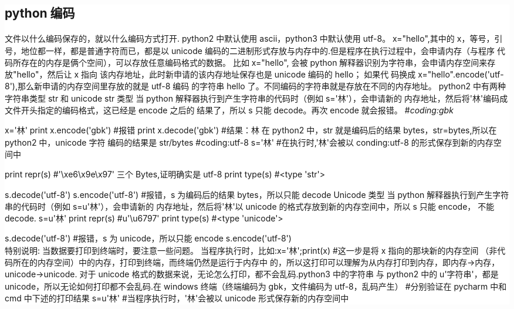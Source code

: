  
 
## <a name='python-1'></a>python 编码 
文件以什么编码保存的，就以什么编码方式打开. 
python2 中默认使用 ascii，python3 中默认使用 utf-8。 
x="hello",其中的 x，等号，引号，地位都一样，都是普通字符而已，都是以 unicode
编码的二进制形式存放与内存中的.但是程序在执行过程中，会申请内存（与程序
代码所存在的内存是俩个空间），可以存放任意编码格式的数据。 比如 x="hello",
会被 python 解释器识别为字符串，会申请内存空间来存放"hello"，然后让 x 指向
该内存地址，此时新申请的该内存地址保存也是 unicode 编码的 hello； 如果代
码换成 x="hello".encode('utf-8'),那么新申请的内存空间里存放的就是 utf-8 编码
的字符串 hello 了。不同编码的字符串就是存放在不同的内存地址。 
python2 中有两种字符串类型 str 和 unicode 
str 类型 
   当 python 解释器执行到产生字符串的代码时（例如 s='林'），会申请新的
内存地址，然后将'林'编码成文件开头指定的编码格式，这已经是 encode 之后的
结果了，所以 s 只能 decode。再次 encode 就会报错。 
#_*_coding:gbk_*_ 
 
x='林' 
print x.encode('gbk') #报错 
print x.decode('gbk') #结果：林 
在 python2 中，str 就是编码后的结果 bytes，str=bytes,所以在 python2 中，unicode 字符
编码的结果是 str/bytes 
#coding:utf-8 
s='林' #在执行时,'林'会被以 conding:utf-8 的形式保存到新的内存空间中 
 
print repr(s) #'\xe6\x9e\x97' 三个 Bytes,证明确实是 utf-8 
print type(s) #<type 'str'> 
 
s.decode('utf-8') 
s.encode('utf-8') #报错，s 为编码后的结果 bytes，所以只能 decode 
  Unicode 类型 
  当 python 解释器执行到产生字符串的代码时（例如 s=u'林'），会申请新的
内存地址，然后将'林'以 unicode 的格式存放到新的内存空间中，所以 s 只能 encode，
不能 decode. 
s=u'林' 
print repr(s) #u'\u6797' 
print type(s) #<type 'unicode'> 
 
 
s.decode('utf-8') #报错，s 为 unicode，所以只能 encode 
s.encode('utf-8')  
  特别说明: 
  当数据要打印到终端时，要注意一些问题。 
  当程序执行时，比如:x='林';print(x) #这一步是将 x 指向的那块新的内存空间
（非代码所在的内存空间）中的内存，打印到终端，而终端仍然是运行于内存中
的，所以这打印可以理解为从内存打印到内存，即内存->内存，unicode->unicode.
对于 unicode 格式的数据来说，无论怎么打印，都不会乱码.python3 中的字符串
与 python2 中的 u'字符串'，都是 unicode，所以无论如何打印都不会乱码.在
windows 终端（终端编码为 gbk，文件编码为 utf-8，乱码产生） 
#分别验证在 pycharm 中和 cmd 中下述的打印结果 
s=u'林' #当程序执行时，'林'会被以 unicode 形式保存新的内存空间中 
 
